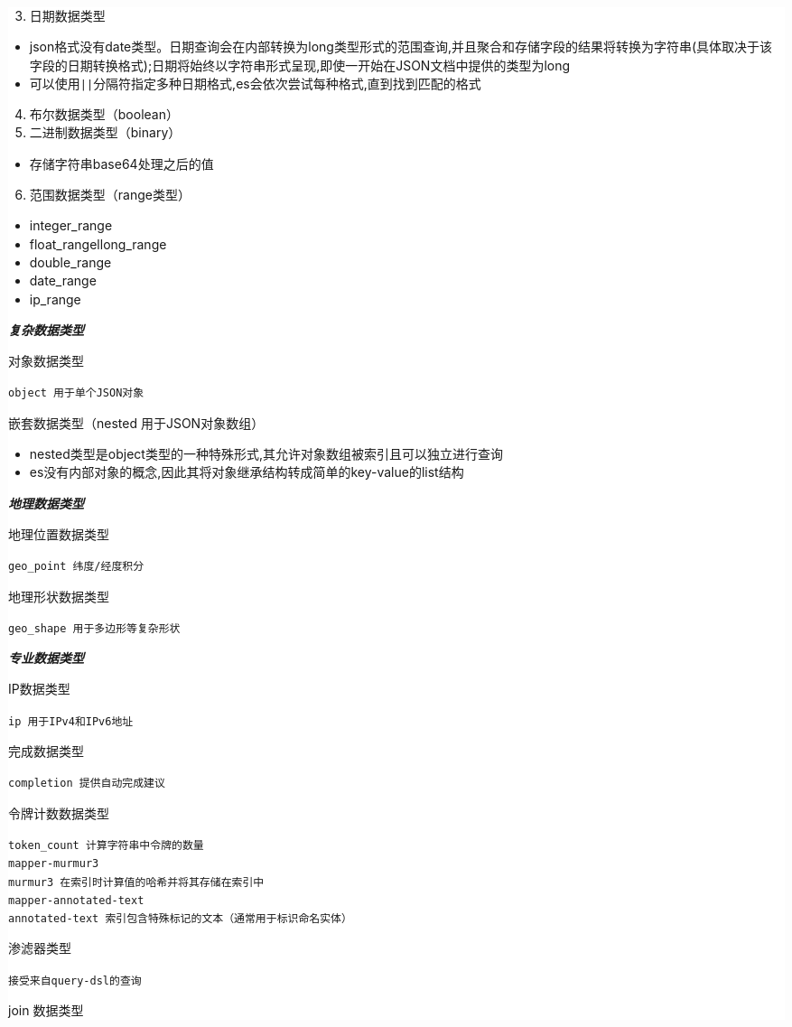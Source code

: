 	
3. 日期数据类型
+	json格式没有date类型。日期查询会在内部转换为long类型形式的范围查询,并且聚合和存储字段的结果将转换为字符串(具体取决于该字段的日期转换格式);日期将始终以字符串形式呈现,即使一开始在JSON文档中提供的类型为long
+	可以使用`||`分隔符指定多种日期格式,es会依次尝试每种格式,直到找到匹配的格式
	
4. 布尔数据类型（boolean）
5. 二进制数据类型（binary）
+	存储字符串base64处理之后的值
	
6. 范围数据类型（range类型）
+	integer_range
+	float_rangellong_range
+	double_range
+	date_range
+	ip_range



***复杂数据类型***

对象数据类型
	
	object 用于单个JSON对象

嵌套数据类型（nested 用于JSON对象数组）
+	nested类型是object类型的一种特殊形式,其允许对象数组被索引且可以独立进行查询
+	es没有内部对象的概念,因此其将对象继承结构转成简单的key-value的list结构

***地理数据类型***

地理位置数据类型

	geo_point 纬度/经度积分

地理形状数据类型

	geo_shape 用于多边形等复杂形状

***专业数据类型***

IP数据类型

	ip 用于IPv4和IPv6地址

完成数据类型

	completion 提供自动完成建议

令牌计数数据类型

	token_count 计算字符串中令牌的数量
	mapper-murmur3
	murmur3 在索引时计算值的哈希并将其存储在索引中
	mapper-annotated-text
	annotated-text 索引包含特殊标记的文本（通常用于标识命名实体）

渗滤器类型

	接受来自query-dsl的查询

join 数据类型
